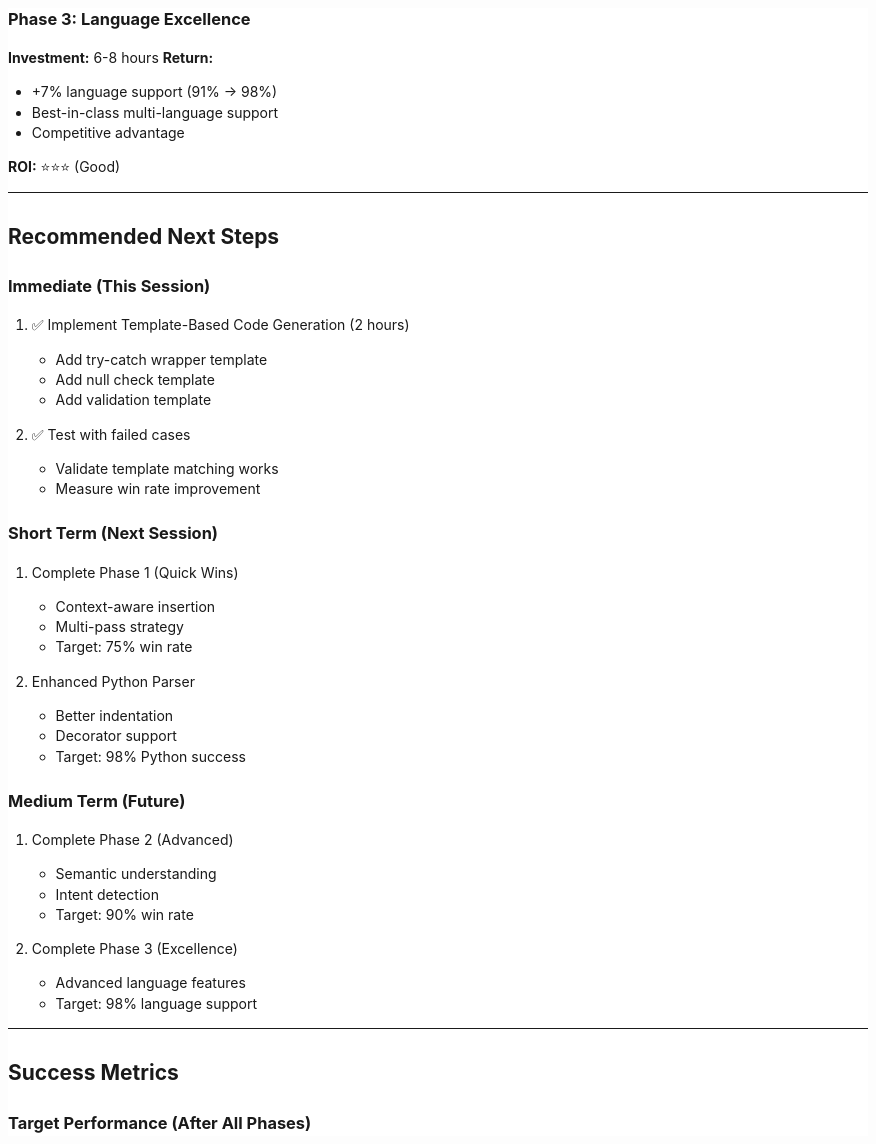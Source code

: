 ### Phase 3: Language Excellence

**Investment:** 6-8 hours
**Return:**
- +7% language support (91% → 98%)
- Best-in-class multi-language support
- Competitive advantage

**ROI:** ⭐⭐⭐ (Good)

---

## Recommended Next Steps

### Immediate (This Session)

1. ✅ Implement Template-Based Code Generation (2 hours)
   - Add try-catch wrapper template
   - Add null check template
   - Add validation template

2. ✅ Test with failed cases
   - Validate template matching works
   - Measure win rate improvement

### Short Term (Next Session)

1. Complete Phase 1 (Quick Wins)
   - Context-aware insertion
   - Multi-pass strategy
   - Target: 75% win rate

2. Enhanced Python Parser
   - Better indentation
   - Decorator support
   - Target: 98% Python success

### Medium Term (Future)

1. Complete Phase 2 (Advanced)
   - Semantic understanding
   - Intent detection
   - Target: 90% win rate

2. Complete Phase 3 (Excellence)
   - Advanced language features
   - Target: 98% language support

---

## Success Metrics

### Target Performance (After All Phases)
